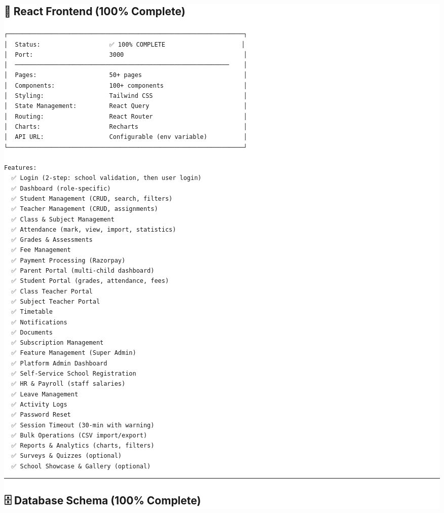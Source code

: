 
## 🎨 React Frontend (100% Complete)

```
┌─────────────────────────────────────────────────────────────────┐
│  Status:                   ✅ 100% COMPLETE                     │
│  Port:                     3000                                 │
│  ───────────────────────────────────────────────────────────    │
│  Pages:                    50+ pages                            │
│  Components:               100+ components                      │
│  Styling:                  Tailwind CSS                         │
│  State Management:         React Query                          │
│  Routing:                  React Router                         │
│  Charts:                   Recharts                             │
│  API URL:                  Configurable (env variable)          │
└─────────────────────────────────────────────────────────────────┘

Features:
  ✅ Login (2-step: school validation, then user login)
  ✅ Dashboard (role-specific)
  ✅ Student Management (CRUD, search, filters)
  ✅ Teacher Management (CRUD, assignments)
  ✅ Class & Subject Management
  ✅ Attendance (mark, view, import, statistics)
  ✅ Grades & Assessments
  ✅ Fee Management
  ✅ Payment Processing (Razorpay)
  ✅ Parent Portal (multi-child dashboard)
  ✅ Student Portal (grades, attendance, fees)
  ✅ Class Teacher Portal
  ✅ Subject Teacher Portal
  ✅ Timetable
  ✅ Notifications
  ✅ Documents
  ✅ Subscription Management
  ✅ Feature Management (Super Admin)
  ✅ Platform Admin Dashboard
  ✅ Self-Service School Registration
  ✅ HR & Payroll (staff salaries)
  ✅ Leave Management
  ✅ Activity Logs
  ✅ Password Reset
  ✅ Session Timeout (30-min with warning)
  ✅ Bulk Operations (CSV import/export)
  ✅ Reports & Analytics (charts, filters)
  ✅ Surveys & Quizzes (optional)
  ✅ School Showcase & Gallery (optional)
```

---

## 🗄️ Database Schema (100% Complete)
